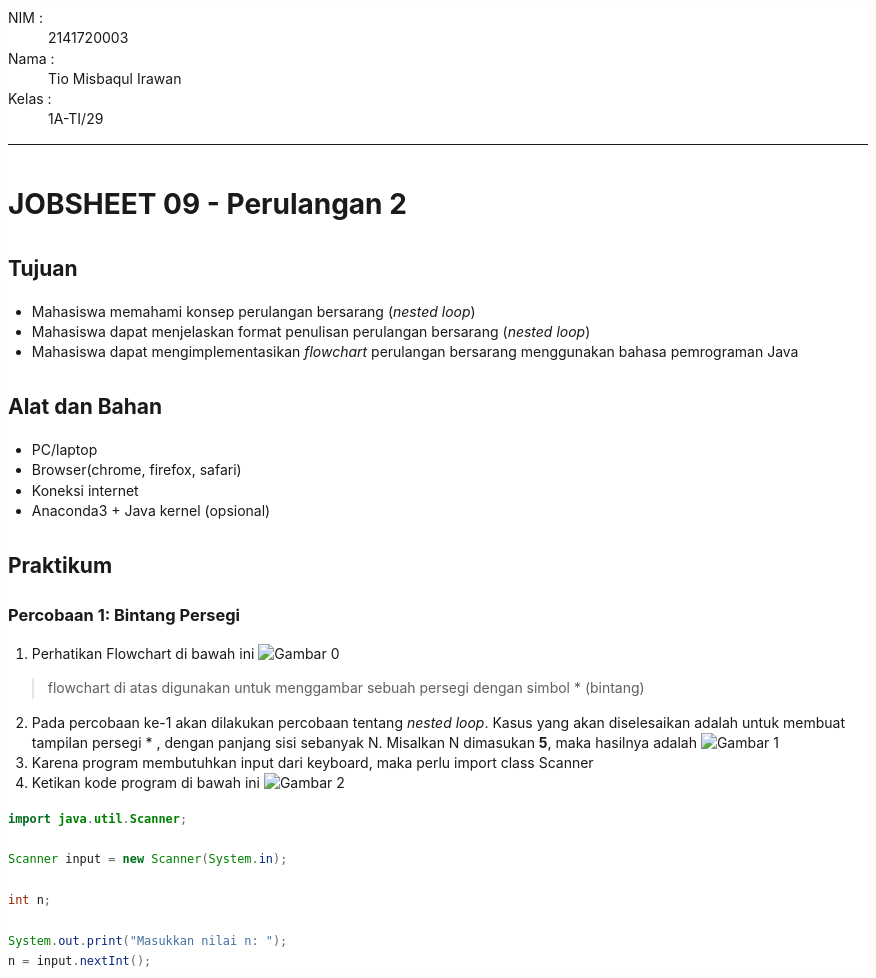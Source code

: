<dl>
  <dt>NIM :</dt>
  <dd>2141720003</dd>

  <dt>Nama :</dt>
  <dd>Tio Misbaqul Irawan</dd>
    
  <dt>Kelas :</dt>
  <dd>1A-TI/29</dd>
</dl>


___


# JOBSHEET 09 - Perulangan 2

## Tujuan
+ Mahasiswa memahami konsep perulangan bersarang (_nested loop_)
+ Mahasiswa dapat menjelaskan format penulisan perulangan bersarang (_nested loop_)
+ Mahasiswa dapat mengimplementasikan _flowchart_ perulangan bersarang menggunakan bahasa pemrograman Java

## Alat dan Bahan
+ PC/laptop
+ Browser(chrome, firefox, safari)
+ Koneksi internet
+ Anaconda3 + Java kernel (opsional)

## Praktikum
### Percobaan 1: Bintang Persegi
1. Perhatikan Flowchart di bawah ini
![Gambar 0](images/img-00.png)
> flowchart di atas digunakan untuk menggambar sebuah persegi dengan simbol * (bintang)
2. Pada percobaan ke-1 akan dilakukan percobaan tentang _nested loop_. Kasus yang akan diselesaikan adalah untuk membuat tampilan persegi * , dengan panjang sisi sebanyak N. Misalkan N dimasukan **5**, maka hasilnya adalah
![Gambar 1](images/img-01.png)
3. Karena program membutuhkan input dari keyboard, maka perlu import class Scanner
4. Ketikan kode program di bawah ini
![Gambar 2](images/img-02.png)


```Java
import java.util.Scanner;

Scanner input = new Scanner(System.in);

int n;

System.out.print("Masukkan nilai n: ");
n = input.nextInt();
```
